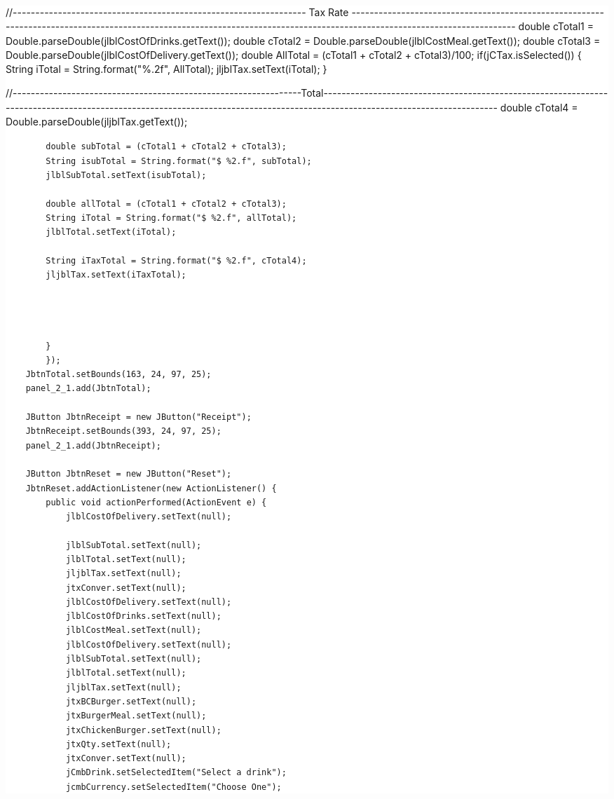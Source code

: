 //----------------------------------------------------------------- Tax Rate -------------------------------------------------------------------------------------------------------------------------------------------------------------------------
			double cTotal1 = Double.parseDouble(jlblCostOfDrinks.getText());
			double cTotal2 = Double.parseDouble(jlblCostMeal.getText());
			double cTotal3 = Double.parseDouble(jlblCostOfDelivery.getText());
			double AllTotal = (cTotal1 + cTotal2 + cTotal3)/100;
			if(jCTax.isSelected())
			{
				String iTotal = String.format("%.2f", AllTotal);
				jljblTax.setText(iTotal);
			}
			
//----------------------------------------------------------------Total----------------------------------------------------------------------------------------------------------------------------------------------------------------------------
			double cTotal4 = Double.parseDouble(jljblTax.getText());
			
			double subTotal = (cTotal1 + cTotal2 + cTotal3);
			String isubTotal = String.format("$ %2.f", subTotal);
			jlblSubTotal.setText(isubTotal);
			
			double allTotal = (cTotal1 + cTotal2 + cTotal3);
			String iTotal = String.format("$ %2.f", allTotal);
			jlblTotal.setText(iTotal);
			
			String iTaxTotal = String.format("$ %2.f", cTotal4);
			jljblTax.setText(iTaxTotal);
			
			
			
			
			}
			});
		JbtnTotal.setBounds(163, 24, 97, 25);
		panel_2_1.add(JbtnTotal);
		
		JButton JbtnReceipt = new JButton("Receipt");
		JbtnReceipt.setBounds(393, 24, 97, 25);
		panel_2_1.add(JbtnReceipt);
		
		JButton JbtnReset = new JButton("Reset");
		JbtnReset.addActionListener(new ActionListener() {
			public void actionPerformed(ActionEvent e) {
				jlblCostOfDelivery.setText(null);
				
				jlblSubTotal.setText(null);
				jlblTotal.setText(null);
				jljblTax.setText(null);
				jtxConver.setText(null);
				jlblCostOfDelivery.setText(null);
				jlblCostOfDrinks.setText(null);
				jlblCostMeal.setText(null);
				jlblCostOfDelivery.setText(null);
				jlblSubTotal.setText(null);
				jlblTotal.setText(null);
				jljblTax.setText(null);
				jtxBCBurger.setText(null);
				jtxBurgerMeal.setText(null);
				jtxChickenBurger.setText(null);
				jtxQty.setText(null);
				jtxConver.setText(null);
				jCmbDrink.setSelectedItem("Select a drink");
				jcmbCurrency.setSelectedItem("Choose One");
				